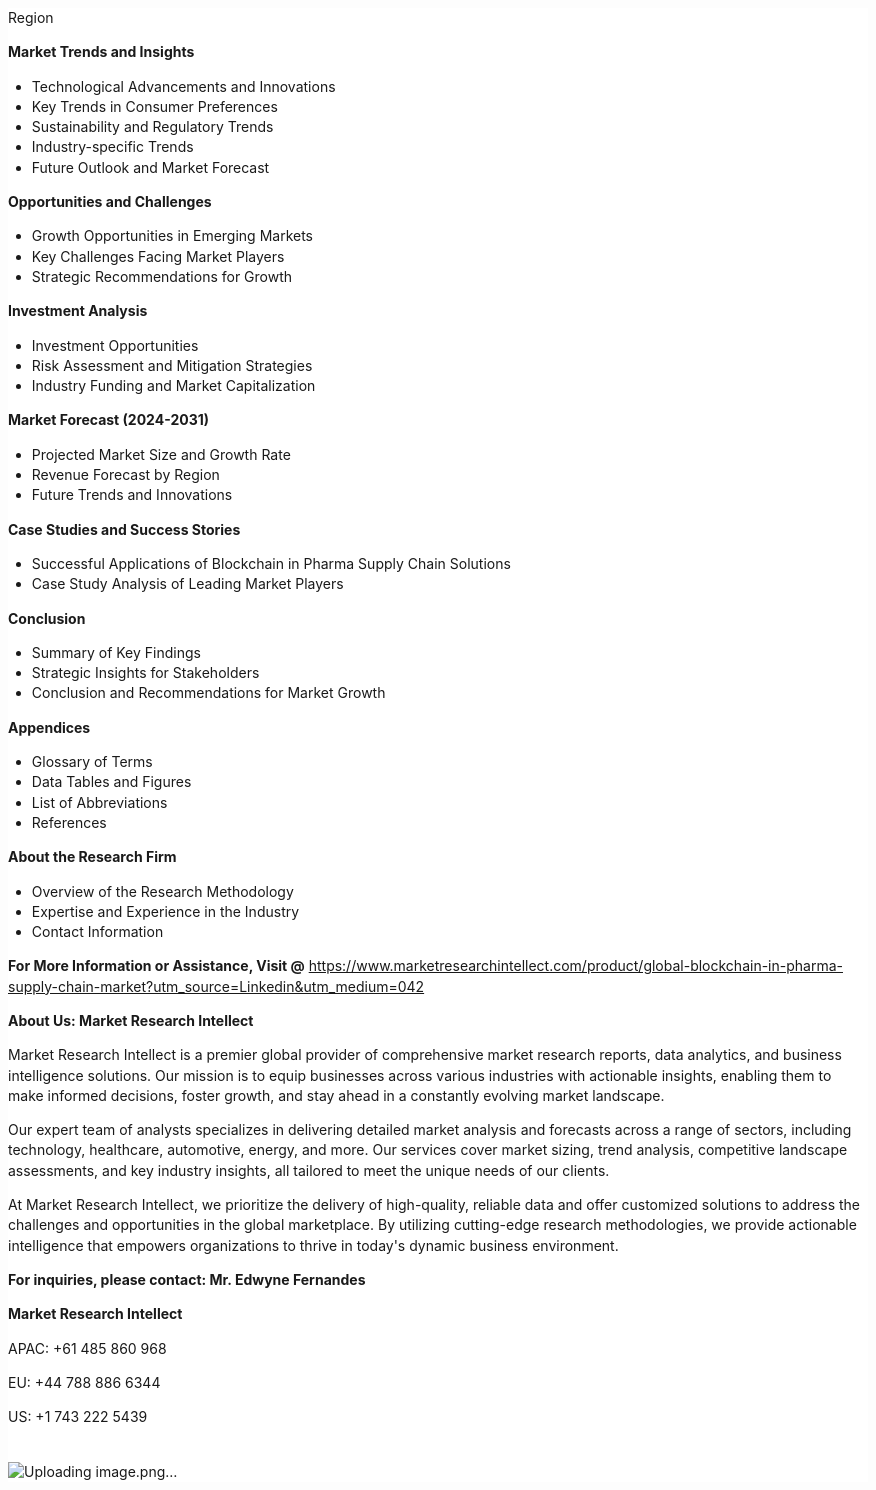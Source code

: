 Region</li></ul><p><strong>Market Trends and Insights</strong></p><ul><li>Technological Advancements and Innovations</li><li>Key Trends in Consumer Preferences</li><li>Sustainability and Regulatory Trends</li><li>Industry-specific Trends</li><li>Future Outlook and Market Forecast</li></ul><p><strong>Opportunities and Challenges</strong></p><ul><li>Growth Opportunities in Emerging Markets</li><li>Key Challenges Facing Market Players</li><li>Strategic Recommendations for Growth</li></ul><p><strong>Investment Analysis</strong></p><ul><li>Investment Opportunities</li><li>Risk Assessment and Mitigation Strategies</li><li>Industry Funding and Market Capitalization</li></ul><p><strong>Market Forecast (2024-2031)</strong></p><ul><li>Projected Market Size and Growth Rate</li><li>Revenue Forecast by Region</li><li>Future Trends and Innovations</li></ul><p><strong>Case Studies and Success Stories</strong></p><ul><li>Successful Applications of Blockchain in Pharma Supply Chain Solutions</li><li>Case Study Analysis of Leading Market Players</li></ul><p><strong>Conclusion</strong></p><ul><li>Summary of Key Findings</li><li>Strategic Insights for Stakeholders</li><li>Conclusion and Recommendations for Market Growth</li></ul><p><strong>Appendices</strong></p><ul><li>Glossary of Terms</li><li>Data Tables and Figures</li><li>List of Abbreviations</li><li>References</li></ul><p><strong>About the Research Firm</strong></p><ul><li>Overview of the Research Methodology</li><li>Expertise and Experience in the Industry</li><li>Contact Information</li></ul></div><div class="article-main__content" data-test-id="publishing-text-block"><p><span class="font-[700]"><strong>For More Information or Assistance, Visit @</strong>&nbsp;<a href="https://www.marketresearchintellect.com/product/global-blockchain-in-pharma-supply-chain-market?utm_source=Linkedin&utm_medium=042">https://www.marketresearchintellect.com/product/global-blockchain-in-pharma-supply-chain-market?utm_source=Linkedin&utm_medium=042</a></span></p><p><strong>About Us: Market Research Intellect</strong></p><p>Market Research Intellect is a premier global provider of comprehensive market research reports, data analytics, and business intelligence solutions. Our mission is to equip businesses across various industries with actionable insights, enabling them to make informed decisions, foster growth, and stay ahead in a constantly evolving market landscape.</p><p>Our expert team of analysts specializes in delivering detailed market analysis and forecasts across a range of sectors, including technology, healthcare, automotive, energy, and more. Our services cover market sizing, trend analysis, competitive landscape assessments, and key industry insights, all tailored to meet the unique needs of our clients.</p><p>At Market Research Intellect, we prioritize the delivery of high-quality, reliable data and offer customized solutions to address the challenges and opportunities in the global marketplace. By utilizing cutting-edge research methodologies, we provide actionable intelligence that empowers organizations to thrive in today's dynamic business environment.</p><p><strong>For inquiries, please contact: Mr. Edwyne Fernandes</strong></p><p><strong>Market Research Intellect</strong></p><p>APAC: +61 485 860 968</p><p>EU: +44 788 886 6344</p><p>US: +1 743 222 5439</p></div><div class="article-main__content" data-test-id="publishing-text-block">&nbsp;</div>
![Uploading image.png…]()

